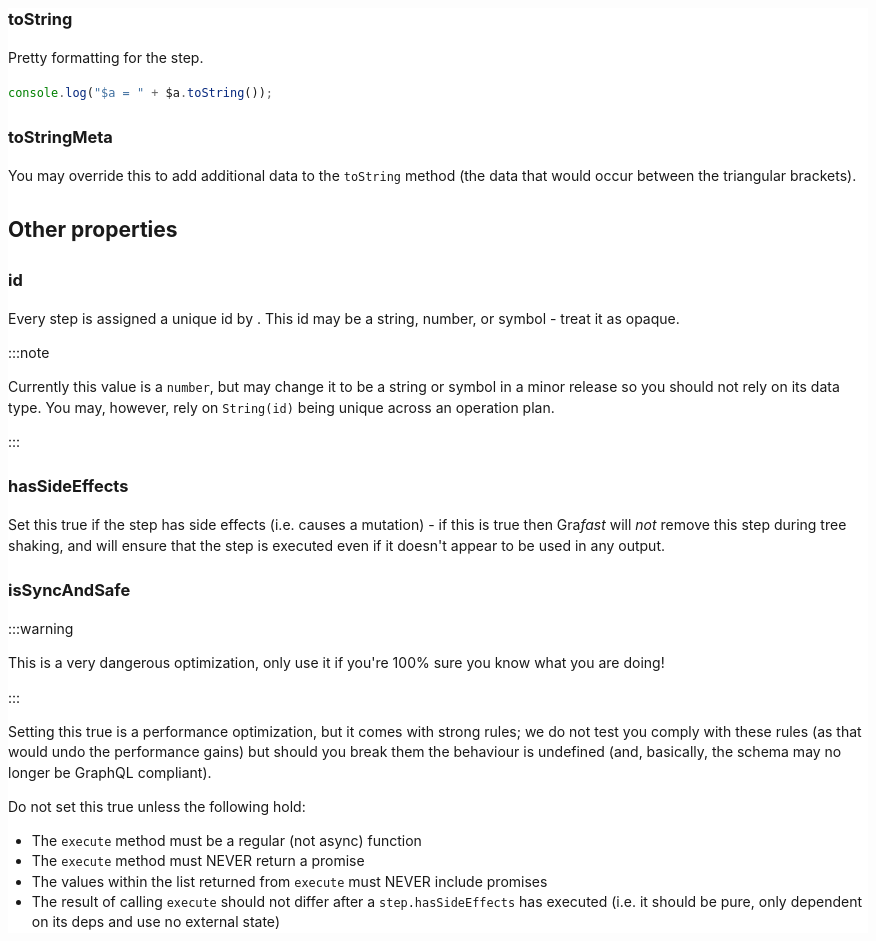 ### toString

Pretty formatting for the step.

```ts
console.log("$a = " + $a.toString());
```

### toStringMeta

You may override this to add additional data to the `toString` method (the data
that would occur between the triangular brackets).

## Other properties

### id

Every step is assigned a unique id by <grafast />. This id may be a string, number,
or symbol - treat it as opaque.

:::note

Currently this value is a `number`, but <grafast /> may change it to be a string or
symbol in a minor release so you should not rely on its data type. You may,
however, rely on `String(id)` being unique across an operation plan.

:::

### hasSideEffects

Set this true if the step has side effects (i.e. causes a mutation) - if this
is true then Gra*fast* will _not_ remove this step during tree shaking, and
will ensure that the step is executed even if it doesn't appear to be used in
any output.

### isSyncAndSafe

:::warning

This is a very dangerous optimization, only use it if you're 100% sure you know
what you are doing!

:::

Setting this true is a performance optimization, but it comes with strong rules;
we do not test you comply with these rules (as that would undo the performance
gains) but should you break them the behaviour is undefined (and, basically, the
schema may no longer be GraphQL compliant).

Do not set this true unless the following hold:

- The `execute` method must be a regular (not async) function
- The `execute` method must NEVER return a promise
- The values within the list returned from `execute` must NEVER include promises
- The result of calling `execute` should not differ after a
  `step.hasSideEffects` has executed (i.e. it should be pure, only dependent on
  its deps and use no external state)
